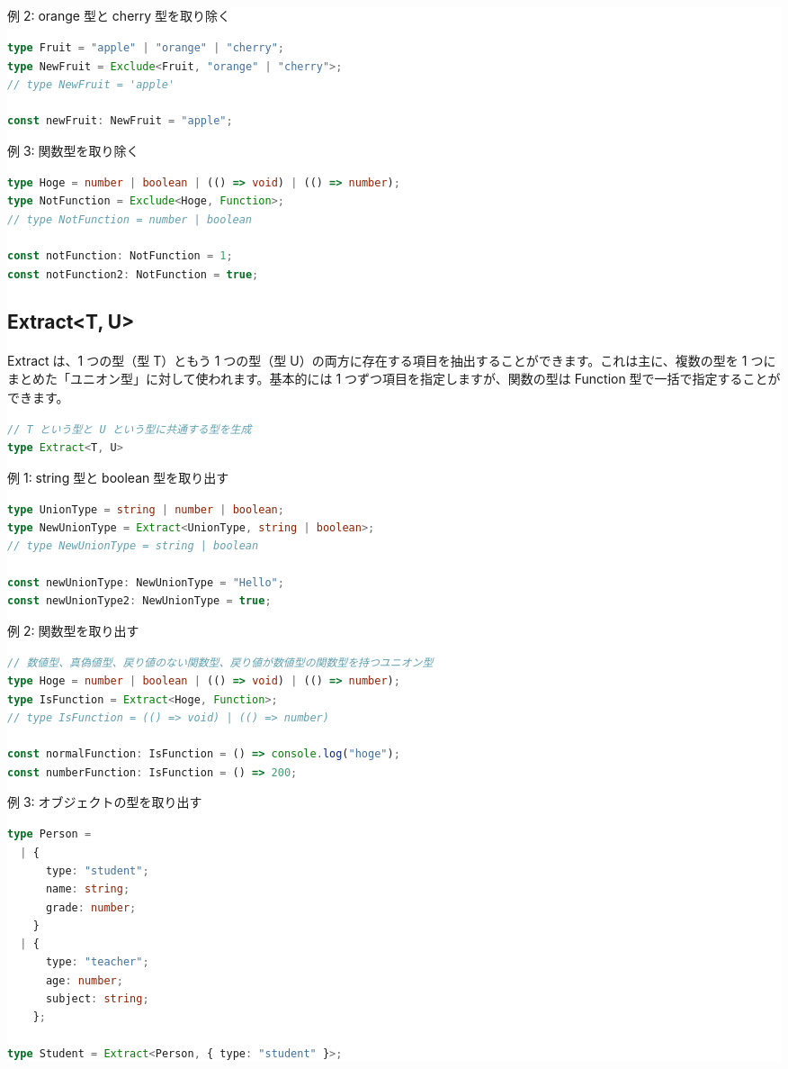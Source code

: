 例 2: orange 型と cherry 型を取り除く

```ts
type Fruit = "apple" | "orange" | "cherry";
type NewFruit = Exclude<Fruit, "orange" | "cherry">;
// type NewFruit = 'apple'

const newFruit: NewFruit = "apple";
```

例 3: 関数型を取り除く

```ts
type Hoge = number | boolean | (() => void) | (() => number);
type NotFunction = Exclude<Hoge, Function>;
// type NotFunction = number | boolean

const notFunction: NotFunction = 1;
const notFunction2: NotFunction = true;
```

## Extract<T, U>

Extract は、1 つの型（型 T）ともう 1 つの型（型 U）の両方に存在する項目を抽出することができます。これは主に、複数の型を 1 つにまとめた「ユニオン型」に対して使われます。基本的には 1 つずつ項目を指定しますが、関数の型は Function 型で一括で指定することができます。

```ts
// T という型と U という型に共通する型を生成
type Extract<T, U>
```

例 1: string 型と boolean 型を取り出す

```ts
type UnionType = string | number | boolean;
type NewUnionType = Extract<UnionType, string | boolean>;
// type NewUnionType = string | boolean

const newUnionType: NewUnionType = "Hello";
const newUnionType2: NewUnionType = true;
```

例 2: 関数型を取り出す

```ts
// 数値型、真偽値型、戻り値のない関数型、戻り値が数値型の関数型を持つユニオン型
type Hoge = number | boolean | (() => void) | (() => number);
type IsFunction = Extract<Hoge, Function>;
// type IsFunction = (() => void) | (() => number)

const normalFunction: IsFunction = () => console.log("hoge");
const numberFunction: IsFunction = () => 200;
```

例 3: オブジェクトの型を取り出す

```ts
type Person =
  | {
      type: "student";
      name: string;
      grade: number;
    }
  | {
      type: "teacher";
      age: number;
      subject: string;
    };

type Student = Extract<Person, { type: "student" }>;
```